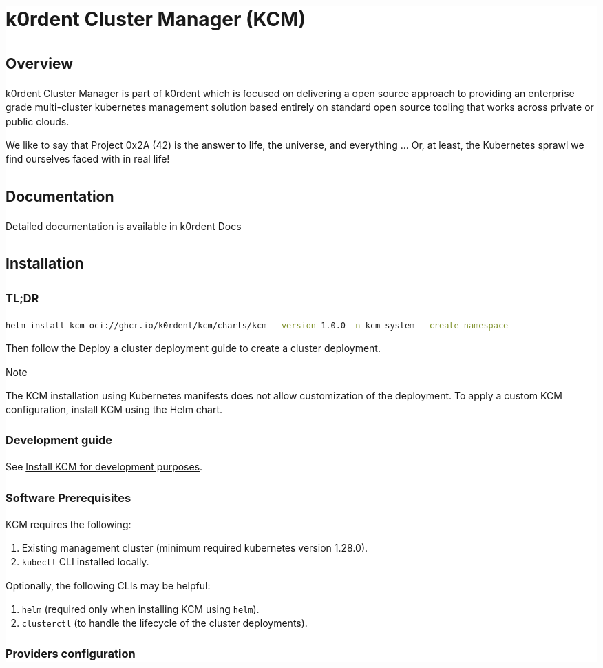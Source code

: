 # k0rdent Cluster Manager (KCM)

## Overview

k0rdent Cluster Manager is part of k0rdent which is focused
on delivering a open source approach to providing an enterprise grade
multi-cluster kubernetes management solution based entirely on standard open
source tooling that works across private or public clouds.

We like to say that Project 0x2A (42) is the answer to life, the universe, and
everything ...  Or, at least, the Kubernetes sprawl we find ourselves faced with
in real life!

## Documentation

Detailed documentation is available in [k0rdent Docs](https://docs.k0rdent.io)

## Installation

### TL;DR

```bash
helm install kcm oci://ghcr.io/k0rdent/kcm/charts/kcm --version 1.0.0 -n kcm-system --create-namespace
```

Then follow the [Deploy a cluster deployment](#create-a-clusterdeployment) guide to
create a cluster deployment.

> [!NOTE]
> The KCM installation using Kubernetes manifests does not allow
> customization of the deployment. To apply a custom KCM configuration, install
> KCM using the Helm chart.

### Development guide

See [Install KCM for development purposes](docs/dev.md#kcm-installation-for-development).

### Software Prerequisites

KCM requires the following:

1. Existing management cluster (minimum required kubernetes version 1.28.0).
2. `kubectl` CLI installed locally.

Optionally, the following CLIs may be helpful:

1. `helm` (required only when installing KCM using `helm`).
2. `clusterctl` (to handle the lifecycle of the cluster deployments).

### Providers configuration
